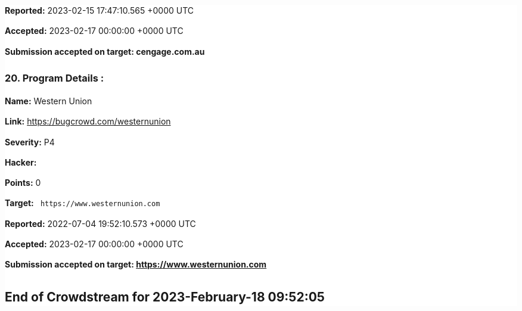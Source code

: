  **Reported:** 2023-02-15 17:47:10.565 +0000 UTC 

 **Accepted:** 2023-02-17 00:00:00 +0000 UTC 

 **Submission accepted on target: cengage.com.au** 

### 20. Program Details : 

**Name:** Western Union 

 **Link:** <https://bugcrowd.com/westernunion> 

 **Severity:** P4 

 **Hacker:**  

 **Points:** 0 

 **Target:** ` https://www.westernunion.com` 

 **Reported:** 2022-07-04 19:52:10.573 +0000 UTC 

 **Accepted:** 2023-02-17 00:00:00 +0000 UTC 

 **Submission accepted on target: https://www.westernunion.com** 

## End of Crowdstream for 2023-February-18 09:52:05
